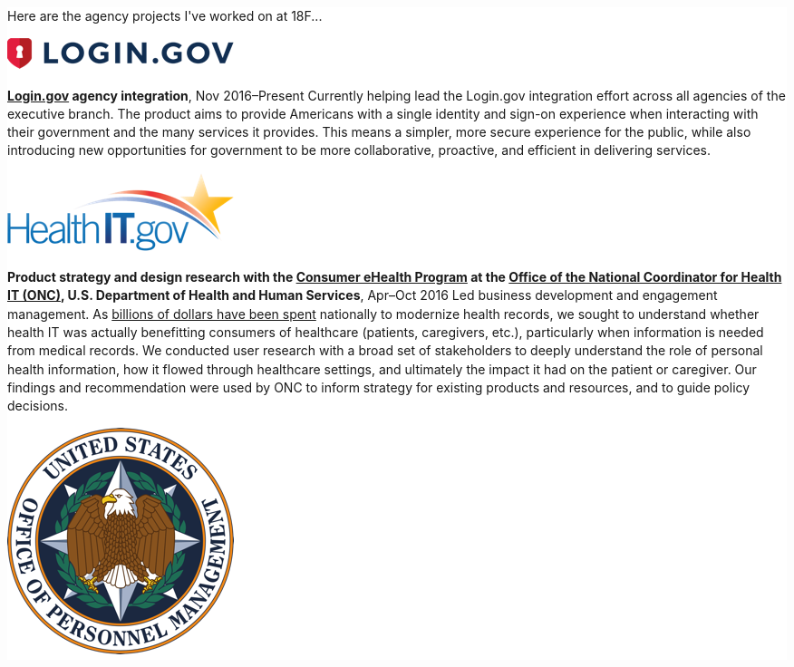 Here are the agency projects I've worked on at 18F...

<img src="/img/logos/login.gov.png">

**[Login.gov](https://login.gov) agency integration**, Nov 2016–Present
Currently helping lead the Login.gov integration effort across all agencies of the executive branch. The product aims to provide Americans with a single identity and sign-on experience when interacting with their government and the many services it provides. This means a simpler, more secure experience for the public, while also introducing new opportunities for government to be more collaborative, proactive, and efficient in delivering services.

<div class="break"></div>

<a name="18f-onc-ceh"></a>

<img src="/img/logos/onc.png">

**Product strategy and design research with the [Consumer eHealth Program](https://www.healthit.gov/policy-researchers-implementers/consumer-ehealth-program) at the [Office of the National Coordinator for Health IT (ONC)](https://www.healthit.gov), U.S. Department of Health and Human Services**, Apr–Oct 2016
Led business development and engagement management. As [billions of dollars have been spent](http://www.motherjones.com/politics/2015/10/epic-systems-judith-faulkner-hitech-ehr-interoperability) nationally to modernize health records, we sought to understand whether health IT was actually benefitting consumers of healthcare (patients, caregivers, etc.), particularly when information is needed from medical records. We conducted user research with a broad set of stakeholders to deeply understand the role of personal health information, how it flowed through healthcare settings, and ultimately the impact it had on the patient or caregiver. Our findings and recommendation were used by ONC to inform strategy for existing products and resources, and to guide policy decisions.

<div class="break"></div>

<img src="/img/logos/opm.png">
